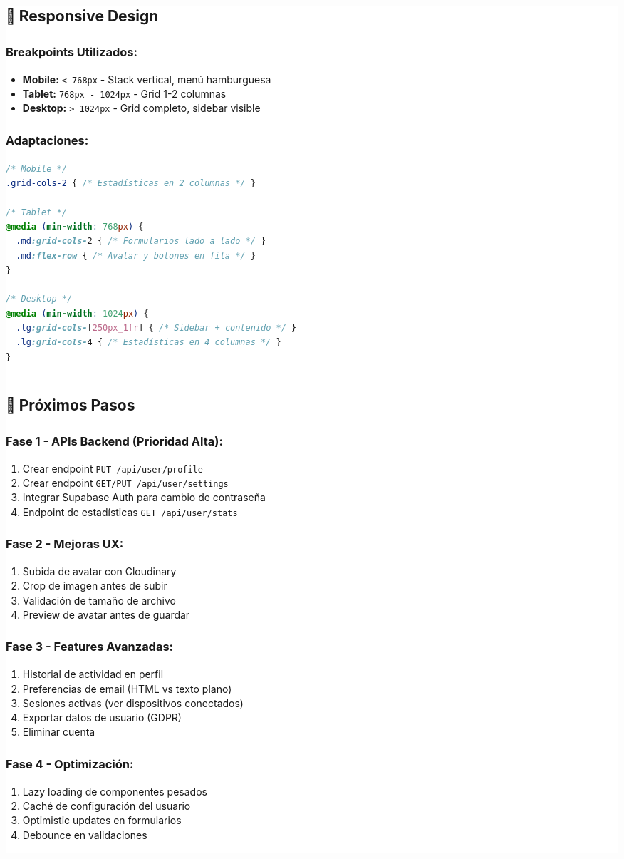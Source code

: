 
## 📱 Responsive Design

### Breakpoints Utilizados:
- **Mobile:** `< 768px` - Stack vertical, menú hamburguesa
- **Tablet:** `768px - 1024px` - Grid 1-2 columnas
- **Desktop:** `> 1024px` - Grid completo, sidebar visible

### Adaptaciones:
```css
/* Mobile */
.grid-cols-2 { /* Estadísticas en 2 columnas */ }

/* Tablet */
@media (min-width: 768px) {
  .md:grid-cols-2 { /* Formularios lado a lado */ }
  .md:flex-row { /* Avatar y botones en fila */ }
}

/* Desktop */
@media (min-width: 1024px) {
  .lg:grid-cols-[250px_1fr] { /* Sidebar + contenido */ }
  .lg:grid-cols-4 { /* Estadísticas en 4 columnas */ }
}
```

---

## 🚀 Próximos Pasos

### Fase 1 - APIs Backend (Prioridad Alta):
1. Crear endpoint `PUT /api/user/profile`
2. Crear endpoint `GET/PUT /api/user/settings`
3. Integrar Supabase Auth para cambio de contraseña
4. Endpoint de estadísticas `GET /api/user/stats`

### Fase 2 - Mejoras UX:
1. Subida de avatar con Cloudinary
2. Crop de imagen antes de subir
3. Validación de tamaño de archivo
4. Preview de avatar antes de guardar

### Fase 3 - Features Avanzadas:
1. Historial de actividad en perfil
2. Preferencias de email (HTML vs texto plano)
3. Sesiones activas (ver dispositivos conectados)
4. Exportar datos de usuario (GDPR)
5. Eliminar cuenta

### Fase 4 - Optimización:
1. Lazy loading de componentes pesados
2. Caché de configuración del usuario
3. Optimistic updates en formularios
4. Debounce en validaciones

---